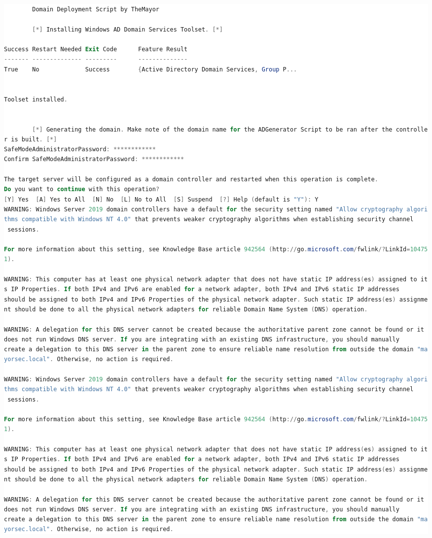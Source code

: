 ```powershell
        Domain Deployment Script by TheMayor

        [*] Installing Windows AD Domain Services Toolset. [*]

Success Restart Needed Exit Code      Feature Result
------- -------------- ---------      --------------
True    No             Success        {Active Directory Domain Services, Group P...


Toolset installed.


        [*] Generating the domain. Make note of the domain name for the ADGenerator Script to be ran after the controller is built. [*]
SafeModeAdministratorPassword: ************
Confirm SafeModeAdministratorPassword: ************

The target server will be configured as a domain controller and restarted when this operation is complete.
Do you want to continue with this operation?
[Y] Yes  [A] Yes to All  [N] No  [L] No to All  [S] Suspend  [?] Help (default is "Y"): Y
WARNING: Windows Server 2019 domain controllers have a default for the security setting named "Allow cryptography algorithms compatible with Windows NT 4.0" that prevents weaker cryptography algorithms when establishing security channel
 sessions.

For more information about this setting, see Knowledge Base article 942564 (http://go.microsoft.com/fwlink/?LinkId=104751).

WARNING: This computer has at least one physical network adapter that does not have static IP address(es) assigned to its IP Properties. If both IPv4 and IPv6 are enabled for a network adapter, both IPv4 and IPv6 static IP addresses
should be assigned to both IPv4 and IPv6 Properties of the physical network adapter. Such static IP address(es) assignment should be done to all the physical network adapters for reliable Domain Name System (DNS) operation.

WARNING: A delegation for this DNS server cannot be created because the authoritative parent zone cannot be found or it does not run Windows DNS server. If you are integrating with an existing DNS infrastructure, you should manually
create a delegation to this DNS server in the parent zone to ensure reliable name resolution from outside the domain "mayorsec.local". Otherwise, no action is required.

WARNING: Windows Server 2019 domain controllers have a default for the security setting named "Allow cryptography algorithms compatible with Windows NT 4.0" that prevents weaker cryptography algorithms when establishing security channel
 sessions.

For more information about this setting, see Knowledge Base article 942564 (http://go.microsoft.com/fwlink/?LinkId=104751).

WARNING: This computer has at least one physical network adapter that does not have static IP address(es) assigned to its IP Properties. If both IPv4 and IPv6 are enabled for a network adapter, both IPv4 and IPv6 static IP addresses
should be assigned to both IPv4 and IPv6 Properties of the physical network adapter. Such static IP address(es) assignment should be done to all the physical network adapters for reliable Domain Name System (DNS) operation.

WARNING: A delegation for this DNS server cannot be created because the authoritative parent zone cannot be found or it does not run Windows DNS server. If you are integrating with an existing DNS infrastructure, you should manually
create a delegation to this DNS server in the parent zone to ensure reliable name resolution from outside the domain "mayorsec.local". Otherwise, no action is required.

```